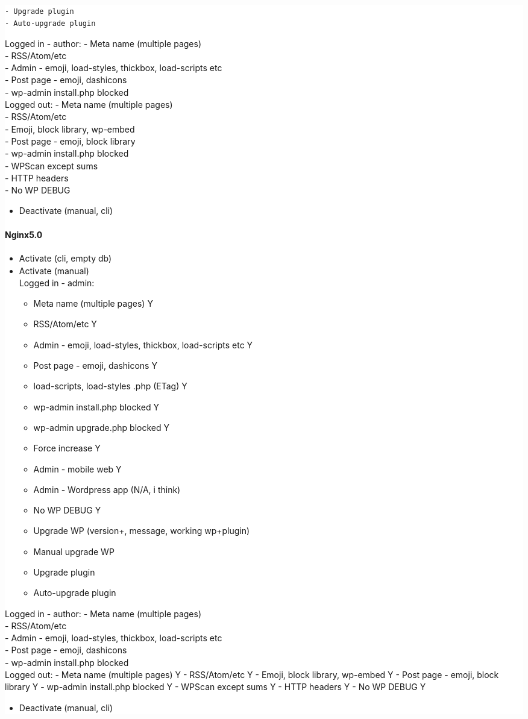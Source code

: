     - Upgrade plugin
    - Auto-upgrade plugin

Logged in - author:
    - Meta name (multiple pages)                                    
    - RSS/Atom/etc                                                  
    - Admin - emoji, load-styles, thickbox, load-scripts etc        
    - Post page - emoji, dashicons                                  
    - wp-admin install.php blocked                                  
Logged out:
    - Meta name (multiple pages)                                    
    - RSS/Atom/etc                                                  
    - Emoji, block library, wp-embed                                
    - Post page - emoji, block library                              
    - wp-admin install.php blocked                                  
    - WPScan except sums                                            
    - HTTP headers                                                  
    - No WP DEBUG                                                   
- Deactivate (manual, cli)                                          

#### Nginx5.0
- Activate (cli, empty db)                                          
- Activate (manual)                                                 
Logged in - admin:
    - Meta name (multiple pages)                                    Y
    - RSS/Atom/etc                                                  Y
    - Admin - emoji, load-styles, thickbox, load-scripts etc        Y
    - Post page - emoji, dashicons                                  Y
    - load-scripts, load-styles .php (ETag)                         Y
    - wp-admin install.php blocked                                  Y
    - wp-admin upgrade.php blocked                                  Y
    - Force increase                                                Y
    - Admin - mobile web                                            Y
    - Admin - Wordpress app                                         (N/A, i think)
    - No WP DEBUG                                                   Y
    - Upgrade WP (version+, message, working wp+plugin)             
    - Manual upgrade WP                                             

    - Upgrade plugin
    - Auto-upgrade plugin

Logged in - author:
    - Meta name (multiple pages)                                    
    - RSS/Atom/etc                                                  
    - Admin - emoji, load-styles, thickbox, load-scripts etc        
    - Post page - emoji, dashicons                                  
    - wp-admin install.php blocked                                  
Logged out:
    - Meta name (multiple pages)                                    Y
    - RSS/Atom/etc                                                  Y
    - Emoji, block library, wp-embed                                Y
    - Post page - emoji, block library                              Y
    - wp-admin install.php blocked                                  Y
    - WPScan except sums                                            Y
    - HTTP headers                                                  Y
    - No WP DEBUG                                                   Y
- Deactivate (manual, cli)                                          
